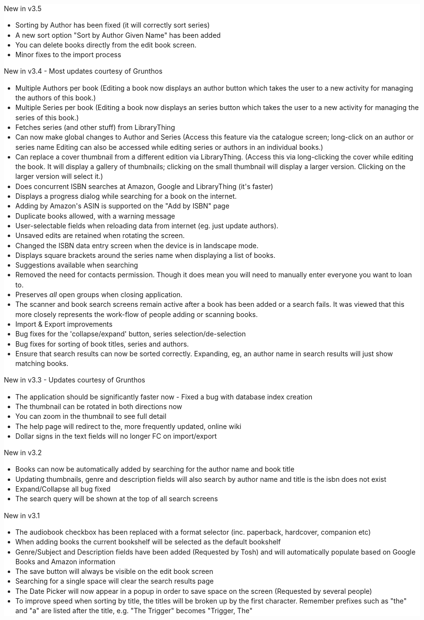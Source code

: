 New in v3.5
* Sorting by Author has been fixed (it will correctly sort series)
* A new sort option "Sort by Author Given Name" has been added
* You can delete books directly from the edit book screen.
* Minor fixes to the import process

New in v3.4 - Most updates courtesy of Grunthos
* Multiple Authors per book (Editing a book now displays an author button which takes the user to a new activity for managing the authors of this book.)
* Multiple Series per book (Editing a book now displays an series button which takes the user to a new activity for managing the series of this book.)
* Fetches series (and other stuff) from LibraryThing
* Can now make global changes to Author and Series (Access this feature via the catalogue screen; long-click on an author or series name Editing can also be accessed while editing series or authors in an individual books.)
* Can replace a cover thumbnail from a different edition via LibraryThing. (Access this via long-clicking the cover while editing the book. It will display a gallery of thumbnails; clicking on the small thumbnail will display a larger version. Clicking on the larger version will select it.)
* Does concurrent ISBN searches at Amazon, Google and LibraryThing (it's faster)
* Displays a progress dialog while searching for a book on the internet.
* Adding by Amazon's ASIN is supported on the "Add by ISBN" page
* Duplicate books allowed, with a warning message
* User-selectable fields when reloading data from internet (eg. just update authors).
* Unsaved edits are retained when rotating the screen.
* Changed the ISBN data entry screen when the device is in landscape mode.
* Displays square brackets around the series name when displaying a list of books.
* Suggestions available when searching
* Removed the need for contacts permission. Though it does mean you will need to manually enter everyone you want to loan to.
* Preserves *all* open groups when closing application.
* The scanner and book search screens remain active after a book has been added or a search fails. It was viewed that this more closely represents the work-flow of people adding or scanning books.
* Import & Export improvements
* Bug fixes for the 'collapse/expand' button, series selection/de-selection
* Bug fixes for sorting of book titles, series and authors.
* Ensure that search results can now be sorted correctly. Expanding, eg, an author name in search results will just show matching books.

New in v3.3 - Updates courtesy of Grunthos
* The application should be significantly faster now - Fixed a bug with database index creation
* The thumbnail can be rotated in both directions now
* You can zoom in the thumbnail to see full detail
* The help page will redirect to the, more frequently updated, online wiki
* Dollar signs in the text fields will no longer FC on import/export  

New in v3.2
* Books can now be automatically added by searching for the author name and book title
* Updating thumbnails, genre and description fields will also search by author name and title is the isbn does not exist
* Expand/Collapse all bug fixed
* The search query will be shown at the top of all search screens

New in v3.1
* The audiobook checkbox has been replaced with a format selector (inc. paperback, hardcover, companion etc)
* When adding books the current bookshelf will be selected as the default bookshelf
* Genre/Subject and Description fields have been added (Requested by Tosh) and will automatically populate based on Google Books and Amazon information
* The save button will always be visible on the edit book screen
* Searching for a single space will clear the search results page
* The Date Picker will now appear in a popup in order to save space on the screen (Requested by several people)
* To improve speed when sorting by title, the titles will be broken up by the first character. Remember prefixes such as "the" and "a" are listed after the title, e.g. "The Trigger" becomes "Trigger, The"
